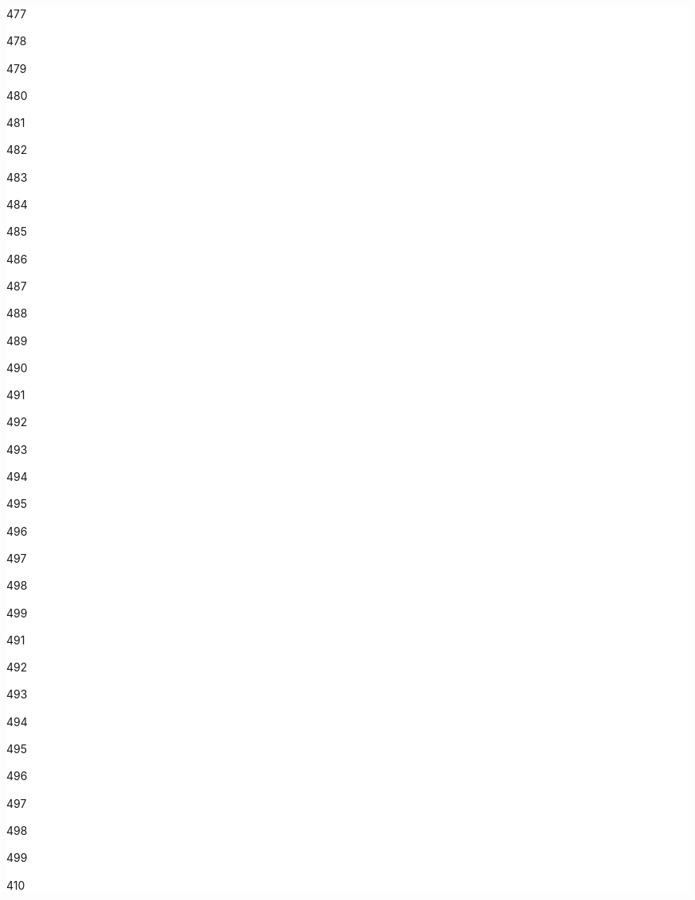477

478

479

480

481

482

483

484

485

486

487

488

489

490

491

492

493

494

495

496

497

498

499

491

492

493

494

495

496

497

498

499

410
